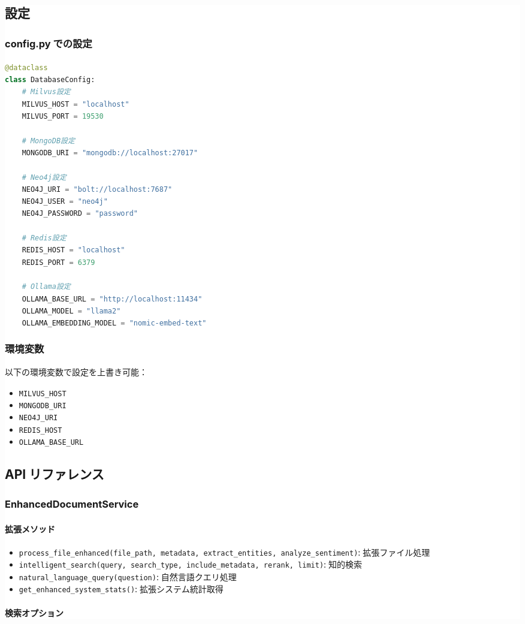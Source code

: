 ## 設定

### config.py での設定

```python
@dataclass
class DatabaseConfig:
    # Milvus設定
    MILVUS_HOST = "localhost"
    MILVUS_PORT = 19530
    
    # MongoDB設定
    MONGODB_URI = "mongodb://localhost:27017"
    
    # Neo4j設定
    NEO4J_URI = "bolt://localhost:7687"
    NEO4J_USER = "neo4j"
    NEO4J_PASSWORD = "password"
    
    # Redis設定
    REDIS_HOST = "localhost"
    REDIS_PORT = 6379
    
    # Ollama設定
    OLLAMA_BASE_URL = "http://localhost:11434"
    OLLAMA_MODEL = "llama2"
    OLLAMA_EMBEDDING_MODEL = "nomic-embed-text"
```

### 環境変数

以下の環境変数で設定を上書き可能：
- `MILVUS_HOST`
- `MONGODB_URI`
- `NEO4J_URI`
- `REDIS_HOST`
- `OLLAMA_BASE_URL`

## API リファレンス

### EnhancedDocumentService

#### 拡張メソッド

- `process_file_enhanced(file_path, metadata, extract_entities, analyze_sentiment)`: 拡張ファイル処理
- `intelligent_search(query, search_type, include_metadata, rerank, limit)`: 知的検索
- `natural_language_query(question)`: 自然言語クエリ処理
- `get_enhanced_system_stats()`: 拡張システム統計取得

#### 検索オプション

